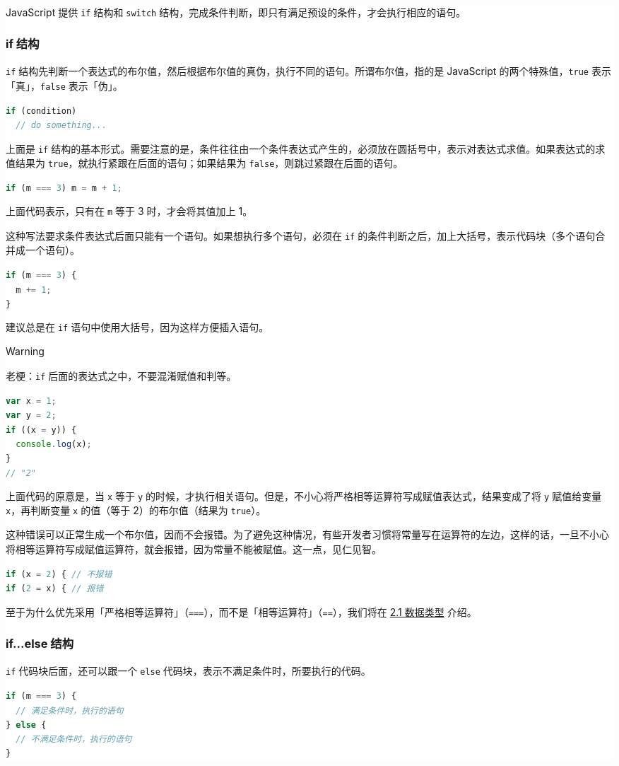 JavaScript 提供 `if` 结构和 `switch` 结构，完成条件判断，即只有满足预设的条件，才会执行相应的语句。

### if 结构

`if` 结构先判断一个表达式的布尔值，然后根据布尔值的真伪，执行不同的语句。所谓布尔值，指的是 JavaScript 的两个特殊值，`true` 表示「真」，`false` 表示「伪」。

```js
if (condition)
  // do something...
```

上面是 `if` 结构的基本形式。需要注意的是，条件往往由一个条件表达式产生的，必须放在圆括号中，表示对表达式求值。如果表达式的求值结果为 `true`，就执行紧跟在后面的语句；如果结果为 `false`，则跳过紧跟在后面的语句。

```js
if (m === 3) m = m + 1;
```

上面代码表示，只有在 `m` 等于 3 时，才会将其值加上 1。

这种写法要求条件表达式后面只能有一个语句。如果想执行多个语句，必须在 `if` 的条件判断之后，加上大括号，表示代码块（多个语句合并成一个语句）。

```js
if (m === 3) {
  m += 1;
}
```

建议总是在 `if` 语句中使用大括号，因为这样方便插入语句。

> [!warning]
>
> 老梗：`if` 后面的表达式之中，不要混淆赋值和判等。

```js
var x = 1;
var y = 2;
if ((x = y)) {
  console.log(x);
}
// "2"
```

上面代码的原意是，当 `x` 等于 `y` 的时候，才执行相关语句。但是，不小心将严格相等运算符写成赋值表达式，结果变成了将 `y` 赋值给变量 `x`，再判断变量 `x` 的值（等于 2）的布尔值（结果为 `true`）。

这种错误可以正常生成一个布尔值，因而不会报错。为了避免这种情况，有些开发者习惯将常量写在运算符的左边，这样的话，一旦不小心将相等运算符写成赋值运算符，就会报错，因为常量不能被赋值。这一点，见仁见智。

```js
if (x = 2) { // 不报错
if (2 = x) { // 报错
```

至于为什么优先采用「严格相等运算符」（`===`），而不是「相等运算符」（`==`），我们将在 [2.1 数据类型](../2-数据/2.1-数据类型#隐式强制类型转换) 介绍。

### if...else 结构

`if` 代码块后面，还可以跟一个 `else` 代码块，表示不满足条件时，所要执行的代码。

```js
if (m === 3) {
  // 满足条件时，执行的语句
} else {
  // 不满足条件时，执行的语句
}
```
